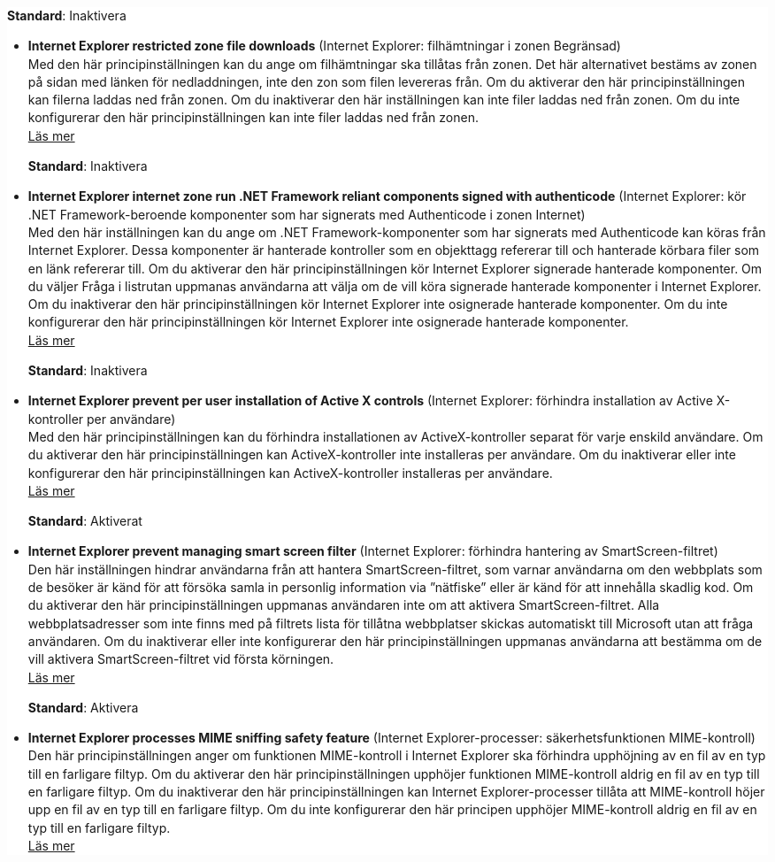   **Standard**: Inaktivera  
  
- **Internet Explorer restricted zone file downloads** (Internet Explorer: filhämtningar i zonen Begränsad)  
  Med den här principinställningen kan du ange om filhämtningar ska tillåtas från zonen. Det här alternativet bestäms av zonen på sidan med länken för nedladdningen, inte den zon som filen levereras från. Om du aktiverar den här principinställningen kan filerna laddas ned från zonen. Om du inaktiverar den här inställningen kan inte filer laddas ned från zonen. Om du inte konfigurerar den här principinställningen kan inte filer laddas ned från zonen.  
  [Läs mer](https://go.microsoft.com/fwlink/?linkid=2067038)  
  
  **Standard**: Inaktivera  
  
- **Internet Explorer internet zone run .NET Framework reliant components signed with authenticode** (Internet Explorer: kör .NET Framework-beroende komponenter som har signerats med Authenticode i zonen Internet)  
  Med den här inställningen kan du ange om .NET Framework-komponenter som har signerats med Authenticode kan köras från Internet Explorer. Dessa komponenter är hanterade kontroller som en objekttagg refererar till och hanterade körbara filer som en länk refererar till. Om du aktiverar den här principinställningen kör Internet Explorer signerade hanterade komponenter. Om du väljer Fråga i listrutan uppmanas användarna att välja om de vill köra signerade hanterade komponenter i Internet Explorer. Om du inaktiverar den här principinställningen kör Internet Explorer inte osignerade hanterade komponenter. Om du inte konfigurerar den här principinställningen kör Internet Explorer inte osignerade hanterade komponenter.  
  [Läs mer](https://go.microsoft.com/fwlink/?linkid=2067033)  
  
  **Standard**: Inaktivera  
  
- **Internet Explorer prevent per user installation of Active X controls** (Internet Explorer: förhindra installation av Active X-kontroller per användare)  
  Med den här principinställningen kan du förhindra installationen av ActiveX-kontroller separat för varje enskild användare. Om du aktiverar den här principinställningen kan ActiveX-kontroller inte installeras per användare. Om du inaktiverar eller inte konfigurerar den här principinställningen kan ActiveX-kontroller installeras per användare.  
  [Läs mer](https://go.microsoft.com/fwlink/?linkid=2067058)  
  
  **Standard**: Aktiverat  
  
- **Internet Explorer prevent managing smart screen filter** (Internet Explorer: förhindra hantering av SmartScreen-filtret)  
  Den här inställningen hindrar användarna från att hantera SmartScreen-filtret, som varnar användarna om den webbplats som de besöker är känd för att försöka samla in personlig information via ”nätfiske” eller är känd för att innehålla skadlig kod. Om du aktiverar den här principinställningen uppmanas användaren inte om att aktivera SmartScreen-filtret. Alla webbplatsadresser som inte finns med på filtrets lista för tillåtna webbplatser skickas automatiskt till Microsoft utan att fråga användaren. Om du inaktiverar eller inte konfigurerar den här principinställningen uppmanas användarna att bestämma om de vill aktivera SmartScreen-filtret vid första körningen.  
  [Läs mer](https://go.microsoft.com/fwlink/?linkid=2067135)  
  
  **Standard**: Aktivera  
  
- **Internet Explorer processes MIME sniffing safety feature** (Internet Explorer-processer: säkerhetsfunktionen MIME-kontroll)  
  Den här principinställningen anger om funktionen MIME-kontroll i Internet Explorer ska förhindra upphöjning av en fil av en typ till en farligare filtyp. Om du aktiverar den här principinställningen upphöjer funktionen MIME-kontroll aldrig en fil av en typ till en farligare filtyp. Om du inaktiverar den här principinställningen kan Internet Explorer-processer tillåta att MIME-kontroll höjer upp en fil av en typ till en farligare filtyp. Om du inte konfigurerar den här principen upphöjer MIME-kontroll aldrig en fil av en typ till en farligare filtyp.  
  [Läs mer](https://go.microsoft.com/fwlink/?linkid=2067124)  
  
